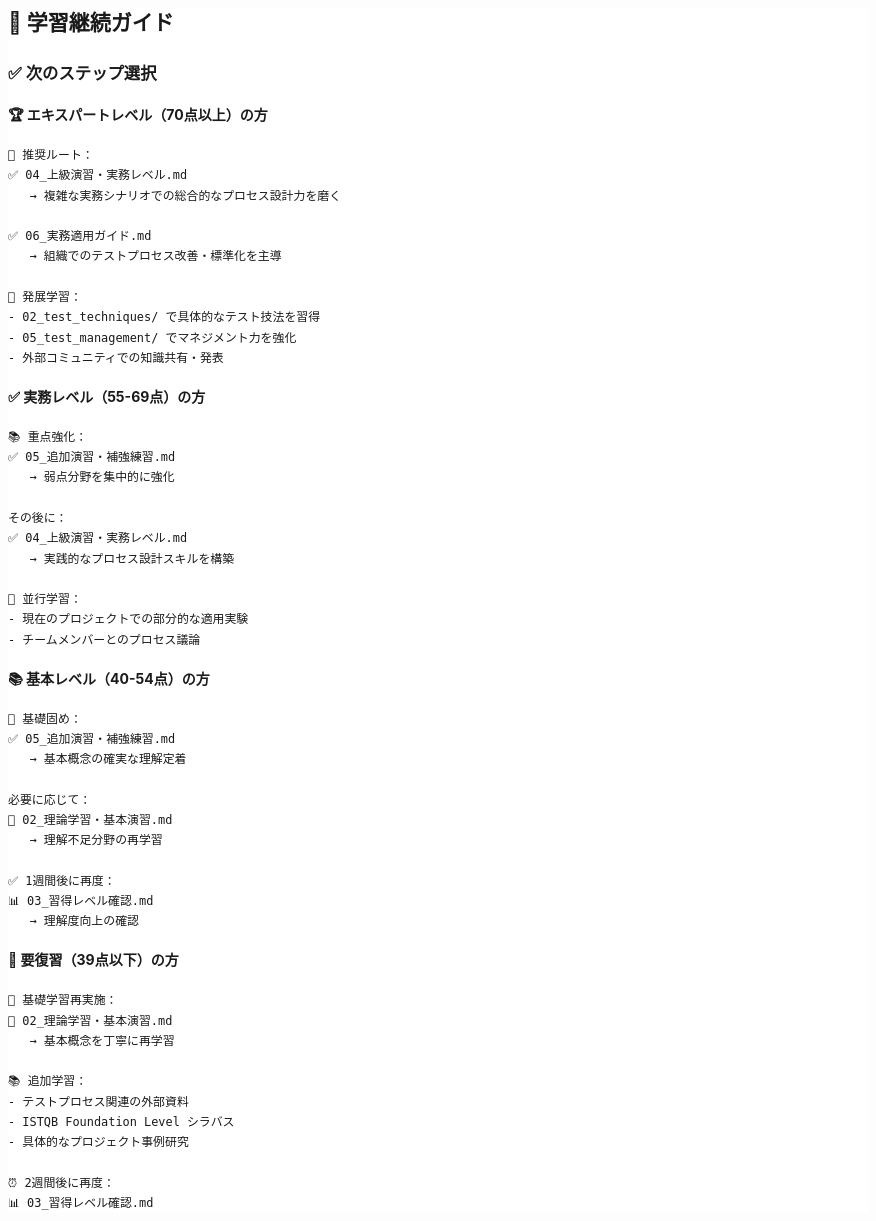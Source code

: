 
## 🔗 学習継続ガイド

### ✅ 次のステップ選択

#### 🏆 エキスパートレベル（70点以上）の方
```
🎯 推奨ルート：
✅ 04_上級演習・実務レベル.md
   → 複雑な実務シナリオでの総合的なプロセス設計力を磨く
   
✅ 06_実務適用ガイド.md
   → 組織でのテストプロセス改善・標準化を主導

🚀 発展学習：
- 02_test_techniques/ で具体的なテスト技法を習得
- 05_test_management/ でマネジメント力を強化
- 外部コミュニティでの知識共有・発表
```

#### ✅ 実務レベル（55-69点）の方
```
📚 重点強化：
✅ 05_追加演習・補強練習.md
   → 弱点分野を集中的に強化
   
その後に：
✅ 04_上級演習・実務レベル.md
   → 実践的なプロセス設計スキルを構築

🎯 並行学習：
- 現在のプロジェクトでの部分的な適用実験
- チームメンバーとのプロセス議論
```

#### 📚 基本レベル（40-54点）の方
```
🔄 基礎固め：
✅ 05_追加演習・補強練習.md
   → 基本概念の確実な理解定着
   
必要に応じて：
📖 02_理論学習・基本演習.md
   → 理解不足分野の再学習

✅ 1週間後に再度：
📊 03_習得レベル確認.md
   → 理解度向上の確認
```

#### 🔄 要復習（39点以下）の方
```
📖 基礎学習再実施：
🔄 02_理論学習・基本演習.md
   → 基本概念を丁寧に再学習
   
📚 追加学習：
- テストプロセス関連の外部資料
- ISTQB Foundation Level シラバス
- 具体的なプロジェクト事例研究

⏰ 2週間後に再度：
📊 03_習得レベル確認.md
```
